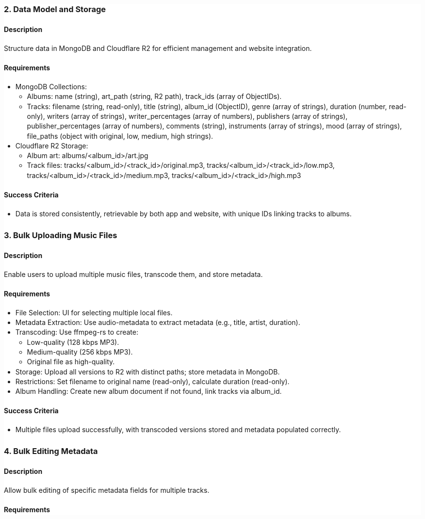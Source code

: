 ### 2. Data Model and Storage
#### Description

Structure data in MongoDB and Cloudflare R2 for efficient management and website integration.

#### Requirements

- MongoDB Collections:
  - Albums: name (string), art_path (string, R2 path), track_ids (array of ObjectIDs).
  - Tracks: filename (string, read-only), title (string), album_id (ObjectID), genre (array of strings), duration (number, read-only), writers (array of strings), writer_percentages (array of numbers), publishers (array of strings), publisher_percentages (array of numbers), comments (string), instruments (array of strings), mood (array of strings), file_paths (object with original, low, medium, high strings).
- Cloudflare R2 Storage:
  - Album art: albums/<album_id>/art.jpg
  - Track files: tracks/<album_id>/<track_id>/original.mp3, tracks/<album_id>/<track_id>/low.mp3, tracks/<album_id>/<track_id>/medium.mp3, tracks/<album_id>/<track_id>/high.mp3

#### Success Criteria

- Data is stored consistently, retrievable by both app and website, with unique IDs linking tracks to albums.

### 3. Bulk Uploading Music Files
#### Description

Enable users to upload multiple music files, transcode them, and store metadata.

#### Requirements

- File Selection: UI for selecting multiple local files.
- Metadata Extraction: Use audio-metadata to extract metadata (e.g., title, artist, duration).
- Transcoding: Use ffmpeg-rs to create:
  - Low-quality (128 kbps MP3).
  - Medium-quality (256 kbps MP3).
  - Original file as high-quality.
- Storage: Upload all versions to R2 with distinct paths; store metadata in MongoDB.
- Restrictions: Set filename to original name (read-only), calculate duration (read-only).
- Album Handling: Create new album document if not found, link tracks via album_id.

#### Success Criteria

- Multiple files upload successfully, with transcoded versions stored and metadata populated correctly.

### 4. Bulk Editing Metadata
#### Description

Allow bulk editing of specific metadata fields for multiple tracks.

#### Requirements
